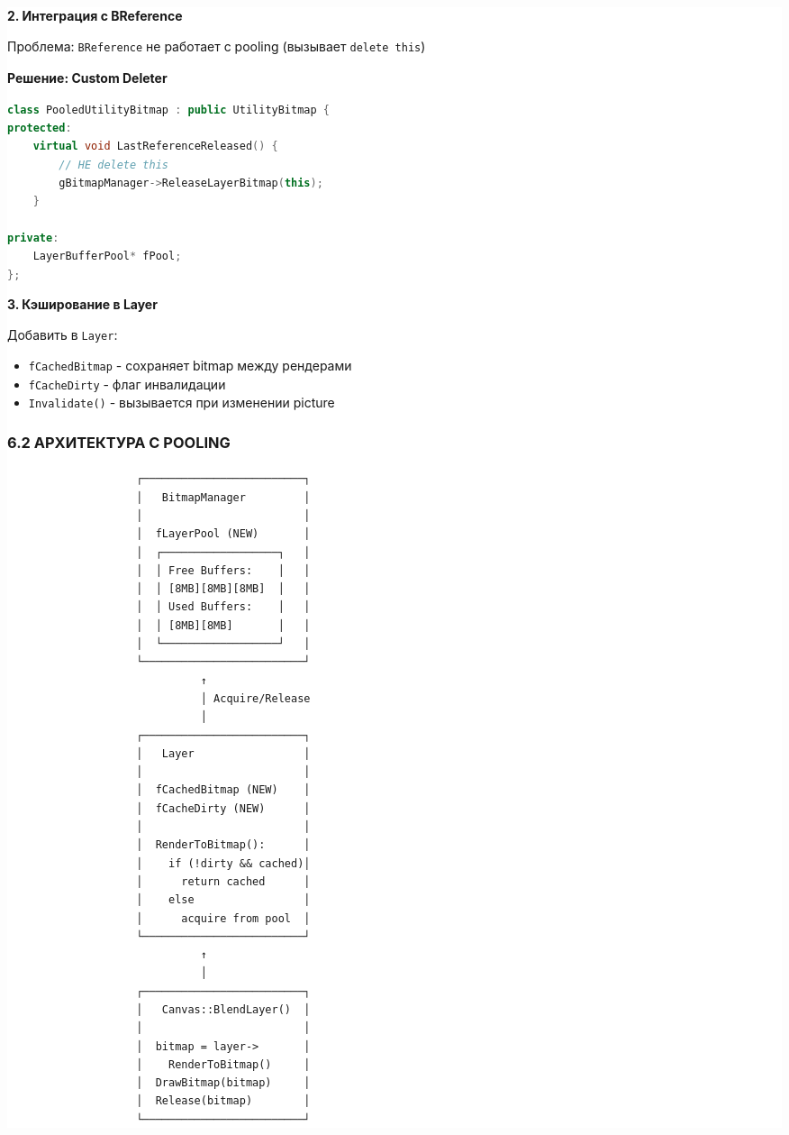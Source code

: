 **2. Интеграция с BReference<T>**

Проблема: `BReference` не работает с pooling (вызывает `delete this`)

**Решение: Custom Deleter**
```cpp
class PooledUtilityBitmap : public UtilityBitmap {
protected:
    virtual void LastReferenceReleased() {
        // НЕ delete this
        gBitmapManager->ReleaseLayerBitmap(this);
    }
    
private:
    LayerBufferPool* fPool;
};
```

**3. Кэширование в Layer**

Добавить в `Layer`:
- `fCachedBitmap` - сохраняет bitmap между рендерами
- `fCacheDirty` - флаг инвалидации
- `Invalidate()` - вызывается при изменении picture

### 6.2 АРХИТЕКТУРА С POOLING

```
                    ┌─────────────────────────┐
                    │   BitmapManager         │
                    │                         │
                    │  fLayerPool (NEW)       │
                    │  ┌──────────────────┐   │
                    │  │ Free Buffers:    │   │
                    │  │ [8MB][8MB][8MB]  │   │
                    │  │ Used Buffers:    │   │
                    │  │ [8MB][8MB]       │   │
                    │  └──────────────────┘   │
                    └─────────────────────────┘
                              ↑
                              │ Acquire/Release
                              │
                    ┌─────────────────────────┐
                    │   Layer                 │
                    │                         │
                    │  fCachedBitmap (NEW)    │
                    │  fCacheDirty (NEW)      │
                    │                         │
                    │  RenderToBitmap():      │
                    │    if (!dirty && cached)│
                    │      return cached      │
                    │    else                 │
                    │      acquire from pool  │
                    └─────────────────────────┘
                              ↑
                              │
                    ┌─────────────────────────┐
                    │   Canvas::BlendLayer()  │
                    │                         │
                    │  bitmap = layer->       │
                    │    RenderToBitmap()     │
                    │  DrawBitmap(bitmap)     │
                    │  Release(bitmap)        │
                    └─────────────────────────┘
```
